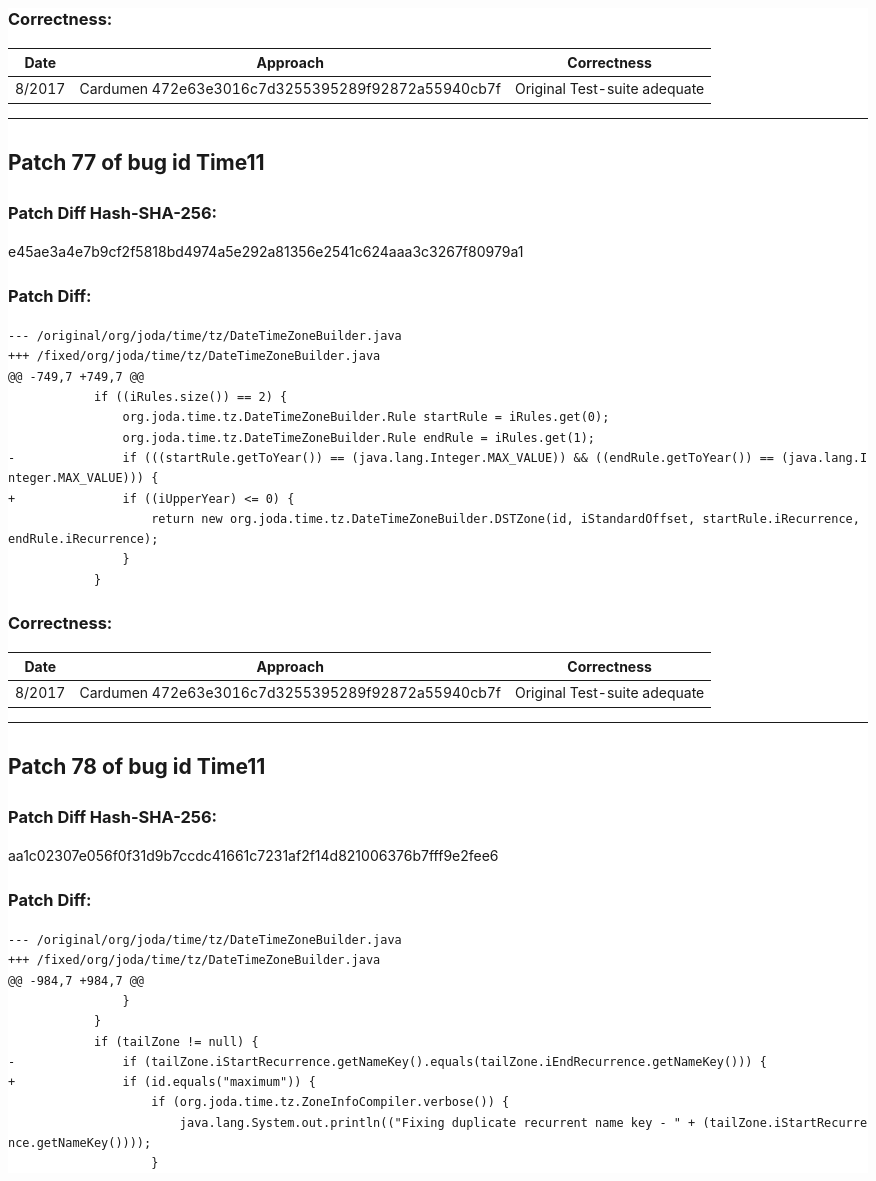 ### Correctness:
Date|Approach|Correctness
------------ | ------------ | -------------
 8/2017 | Cardumen 472e63e3016c7d3255395289f92872a55940cb7f | Original Test-suite adequate

---
## Patch 77 of bug id Time11
### Patch Diff Hash-SHA-256:

e45ae3a4e7b9cf2f5818bd4974a5e292a81356e2541c624aaa3c3267f80979a1

### Patch Diff:
```
--- /original/org/joda/time/tz/DateTimeZoneBuilder.java	
+++ /fixed/org/joda/time/tz/DateTimeZoneBuilder.java	
@@ -749,7 +749,7 @@
 			if ((iRules.size()) == 2) {
 				org.joda.time.tz.DateTimeZoneBuilder.Rule startRule = iRules.get(0);
 				org.joda.time.tz.DateTimeZoneBuilder.Rule endRule = iRules.get(1);
-				if (((startRule.getToYear()) == (java.lang.Integer.MAX_VALUE)) && ((endRule.getToYear()) == (java.lang.Integer.MAX_VALUE))) {
+				if ((iUpperYear) <= 0) {
 					return new org.joda.time.tz.DateTimeZoneBuilder.DSTZone(id, iStandardOffset, startRule.iRecurrence, endRule.iRecurrence);
 				}
 			}
```

### Correctness:
Date|Approach|Correctness
------------ | ------------ | -------------
 8/2017 | Cardumen 472e63e3016c7d3255395289f92872a55940cb7f | Original Test-suite adequate

---
## Patch 78 of bug id Time11
### Patch Diff Hash-SHA-256:

aa1c02307e056f0f31d9b7ccdc41661c7231af2f14d821006376b7fff9e2fee6

### Patch Diff:
```
--- /original/org/joda/time/tz/DateTimeZoneBuilder.java	
+++ /fixed/org/joda/time/tz/DateTimeZoneBuilder.java	
@@ -984,7 +984,7 @@
 				}
 			}
 			if (tailZone != null) {
-				if (tailZone.iStartRecurrence.getNameKey().equals(tailZone.iEndRecurrence.getNameKey())) {
+				if (id.equals("maximum")) {
 					if (org.joda.time.tz.ZoneInfoCompiler.verbose()) {
 						java.lang.System.out.println(("Fixing duplicate recurrent name key - " + (tailZone.iStartRecurrence.getNameKey())));
 					}
```
